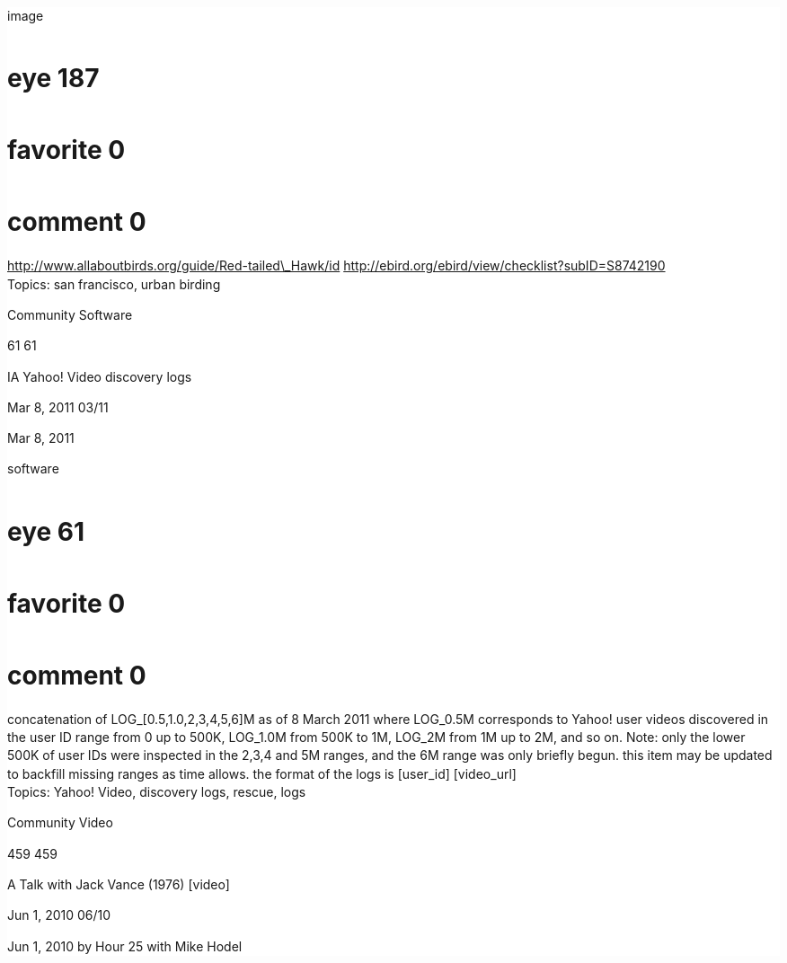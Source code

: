 <span class="iconochive-image" aria-hidden="true"></span><span class="sr-only">image</span>

<span class="iconochive-eye" aria-hidden="true"></span><span class="sr-only">eye</span> 187
===========================================================================================

<span class="iconochive-favorite" aria-hidden="true"></span><span class="sr-only">favorite</span> 0
===================================================================================================

<span class="iconochive-comment" aria-hidden="true"></span><span class="sr-only">comment</span> 0
=================================================================================================

http://www.allaboutbirds.org/guide/Red-tailed\_Hawk/id http://ebird.org/ebird/view/checklist?subID=S8742190  
Topics: san francisco, urban birding  

<a href="/details/open_source_software" class="stealth"></a>

Community Software

61 61

[](/details/IaYahooVideoDiscoveryLogs "IA Yahoo! Video discovery logs")

IA Yahoo! Video discovery logs

Mar 8, 2011 03/11

<span class="hidden-lists">Mar 8, 2011</span>

<span class="iconochive-software" aria-hidden="true"></span><span class="sr-only">software</span>

<span class="iconochive-eye" aria-hidden="true"></span><span class="sr-only">eye</span> 61
==========================================================================================

<span class="iconochive-favorite" aria-hidden="true"></span><span class="sr-only">favorite</span> 0
===================================================================================================

<span class="iconochive-comment" aria-hidden="true"></span><span class="sr-only">comment</span> 0
=================================================================================================

concatenation of LOG\_\[0.5,1.0,2,3,4,5,6\]M as of 8 March 2011 where LOG\_0.5M corresponds to Yahoo! user videos discovered in the user ID range from 0 up to 500K, LOG\_1.0M from 500K to 1M, LOG\_2M from 1M up to 2M, and so on. Note: only the lower 500K of user IDs were inspected in the 2,3,4 and 5M ranges, and the 6M range was only briefly begun. this item may be updated to backfill missing ranges as time allows. the format of the logs is \[user\_id\] \[video\_url\]  
Topics: Yahoo! Video, discovery logs, rescue, logs  

<a href="/details/opensource_movies" class="stealth"></a>

Community Video

459 459

[](/details/ATalkWithJackVance1976flv "A Talk with Jack Vance (1976) [video]")

A Talk with Jack Vance (1976) \[video\]

Jun 1, 2010 06/10

<span class="hidden-lists">Jun 1, 2010</span> <span class="hidden">by</span> <span class="byv hidden-tiles" title="Hour 25 with Mike Hodel">Hour 25 with Mike Hodel</span>
